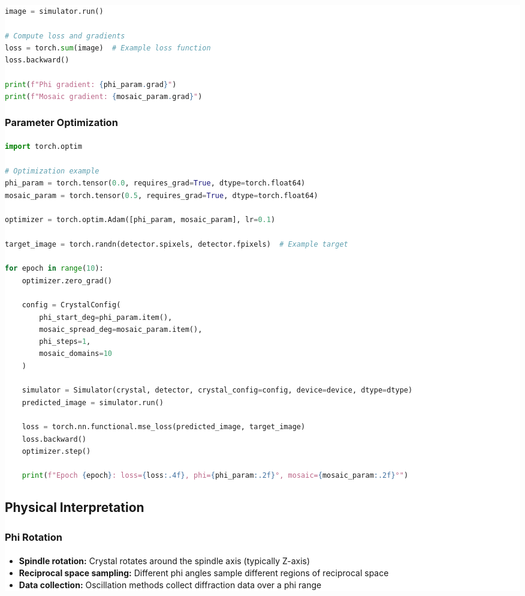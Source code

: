 ```python
image = simulator.run()

# Compute loss and gradients
loss = torch.sum(image)  # Example loss function
loss.backward()

print(f"Phi gradient: {phi_param.grad}")
print(f"Mosaic gradient: {mosaic_param.grad}")
```

### Parameter Optimization

```python
import torch.optim

# Optimization example
phi_param = torch.tensor(0.0, requires_grad=True, dtype=torch.float64)
mosaic_param = torch.tensor(0.5, requires_grad=True, dtype=torch.float64)

optimizer = torch.optim.Adam([phi_param, mosaic_param], lr=0.1)

target_image = torch.randn(detector.spixels, detector.fpixels)  # Example target

for epoch in range(10):
    optimizer.zero_grad()
    
    config = CrystalConfig(
        phi_start_deg=phi_param.item(),
        mosaic_spread_deg=mosaic_param.item(),
        phi_steps=1,
        mosaic_domains=10
    )
    
    simulator = Simulator(crystal, detector, crystal_config=config, device=device, dtype=dtype)
    predicted_image = simulator.run()
    
    loss = torch.nn.functional.mse_loss(predicted_image, target_image)
    loss.backward()
    optimizer.step()
    
    print(f"Epoch {epoch}: loss={loss:.4f}, phi={phi_param:.2f}°, mosaic={mosaic_param:.2f}°")
```

## Physical Interpretation

### Phi Rotation

- **Spindle rotation:** Crystal rotates around the spindle axis (typically Z-axis)
- **Reciprocal space sampling:** Different phi angles sample different regions of reciprocal space
- **Data collection:** Oscillation methods collect diffraction data over a phi range
